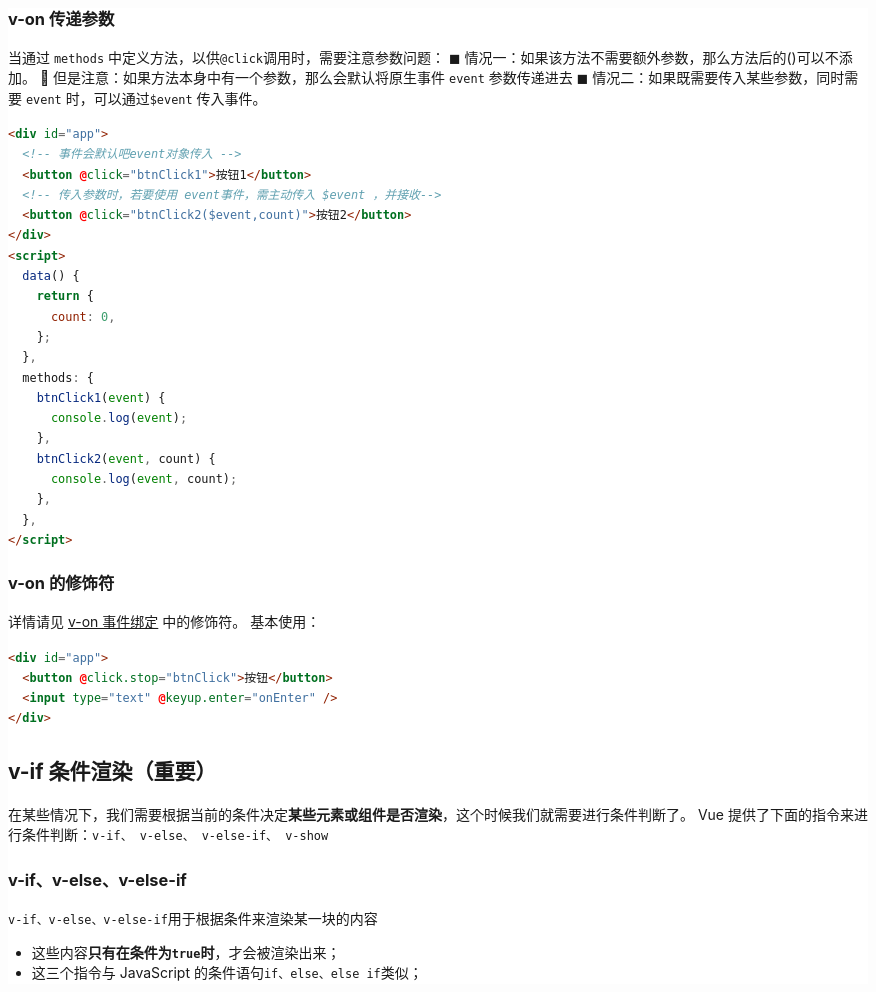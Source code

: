 ### v-on 传递参数

当通过 `methods` 中定义方法，以供`@click`调用时，需要注意参数问题：
◼ 情况一：如果该方法不需要额外参数，那么方法后的()可以不添加。
 但是注意：如果方法本身中有一个参数，那么会默认将原生事件 `event` 参数传递进去
◼ 情况二：如果既需要传入某些参数，同时需要 `event` 时，可以通过`$event` 传入事件。

```html
<div id="app">
  <!-- 事件会默认吧event对象传入 -->
  <button @click="btnClick1">按钮1</button>
  <!-- 传入参数时，若要使用 event事件，需主动传入 $event ，并接收-->
  <button @click="btnClick2($event,count)">按钮2</button>
</div>
<script>
  data() {
    return {
      count: 0,
    };
  },
  methods: {
    btnClick1(event) {
      console.log(event);
    },
    btnClick2(event, count) {
      console.log(event, count);
    },
  },
</script>
```

### v-on 的修饰符

详情请见 [v-on 事件绑定](#v-on-事件绑定重要) 中的修饰符。
基本使用：

```html
<div id="app">
  <button @click.stop="btnClick">按钮</button>
  <input type="text" @keyup.enter="onEnter" />
</div>
```

## v-if 条件渲染（重要）

在某些情况下，我们需要根据当前的条件决定**某些元素或组件是否渲染**，这个时候我们就需要进行条件判断了。
Vue 提供了下面的指令来进行条件判断：`v-if、 v-else、 v-else-if、 v-show`

### v-if、v-else、v-else-if

`v-if、v-else、v-else-if`用于根据条件来渲染某一块的内容

- 这些内容**只有在条件为`true`时**，才会被渲染出来；
- 这三个指令与 JavaScript 的条件语句`if、else、else if`类似；
